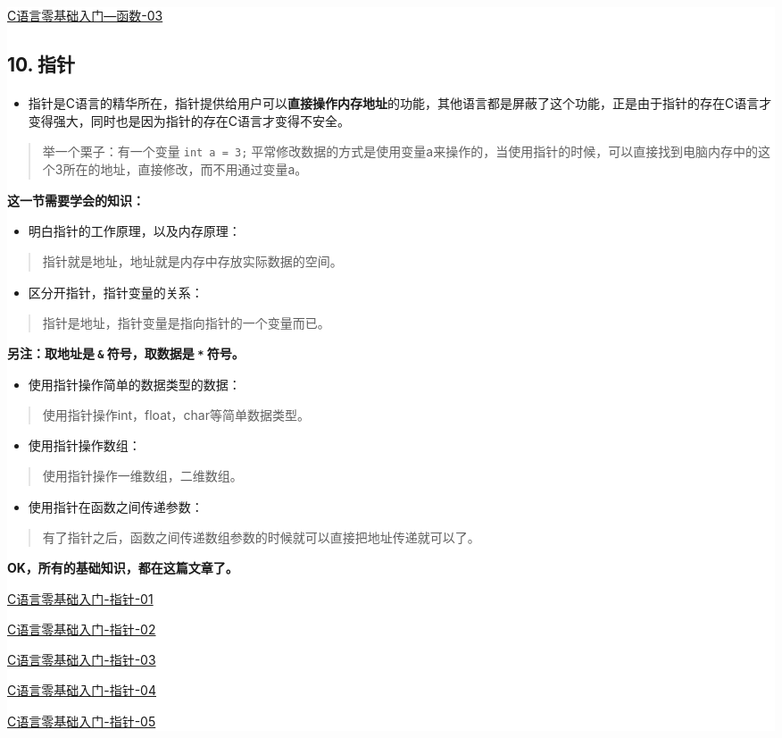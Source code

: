 [C语言零基础入门—函数-03](https://mp.weixin.qq.com/s?__biz=MzU2NjY5ODU0MQ==&mid=2247484196&idx=1&sn=a6752bc8686981b77aeaa9bdbe856bae&scene=21#wechat_redirect)





## 10. 指针

- 指针是C语言的精华所在，指针提供给用户可以**直接操作内存地址**的功能，其他语言都是屏蔽了这个功能，正是由于指针的存在C语言才变得强大，同时也是因为指针的存在C语言才变得不安全。

> 举一个栗子：有一个变量 `int a = 3;` 平常修改数据的方式是使用变量a来操作的，当使用指针的时候，可以直接找到电脑内存中的这个3所在的地址，直接修改，而不用通过变量a。



**这一节需要学会的知识：**

- 明白指针的工作原理，以及内存原理：

> 指针就是地址，地址就是内存中存放实际数据的空间。

- 区分开指针，指针变量的关系：

> 指针是地址，指针变量是指向指针的一个变量而已。

**另注：取地址是 `&` 符号，取数据是 `*` 符号。**

- 使用指针操作简单的数据类型的数据：

> 使用指针操作int，float，char等简单数据类型。

- 使用指针操作数组：

> 使用指针操作一维数组，二维数组。

- 使用指针在函数之间传递参数：

> 有了指针之后，函数之间传递数组参数的时候就可以直接把地址传递就可以了。



**OK，所有的基础知识，都在这篇文章了。**

[C语言零基础入门-指针-01](https://mp.weixin.qq.com/s?__biz=MzU2NjY5ODU0MQ==&mid=2247484241&idx=1&sn=10bf6fd2b542178746a55ee6b359d5ea&scene=21#wechat_redirect)

[C语言零基础入门-指针-02](https://mp.weixin.qq.com/s?__biz=MzU2NjY5ODU0MQ==&mid=2247484259&idx=1&sn=4299204e35ce155f0170da17ee9d711e&chksm=fca93421cbdebd3743916eddff99d1e19b0458d871e99b6438cd0bc56cfb41298cb3ddbf2ba8&scene=21#wechat_redirect)

[C语言零基础入门-指针-03](https://mp.weixin.qq.com/s?__biz=MzU2NjY5ODU0MQ==&mid=2247484291&idx=1&sn=04d01b4473462870d8b97b3490e02fb0&chksm=fca934c1cbdebdd7c9b6ac991525607350874885ef845819f634cb07dceb95e29d7698e1b308&scene=21#wechat_redirect)

[C语言零基础入门-指针-04](https://mp.weixin.qq.com/s?__biz=MzU2NjY5ODU0MQ==&mid=2247484312&idx=1&sn=71df32298473ebf2a19cc8d7594a5c0e&chksm=fca934dacbdebdcc30115c8ca6515d16044d6ac85c3ac0847f9ff8a188c7c0c475e45a8d4b38&scene=21#wechat_redirect)

[C语言零基础入门-指针-05](https://mp.weixin.qq.com/s?__biz=MzU2NjY5ODU0MQ==&mid=2247484335&idx=1&sn=88f306b93cf2109366386ba5090afc8c&chksm=fca934edcbdebdfbd04a9eca7bd837a42d790717a59c9feb5d194d289a99f8b40888bce2e5cc&scene=21#wechat_redirect)


